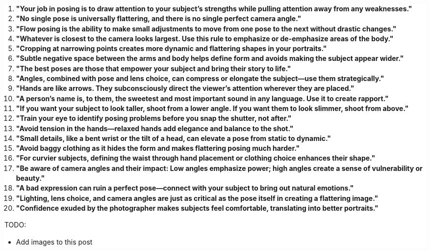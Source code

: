1. **"Your job in posing is to draw attention to your subject’s strengths while pulling attention away from any weaknesses."**  
2. **"No single pose is universally flattering, and there is no single perfect camera angle."**  
3. **"Flow posing is the ability to make small adjustments to move from one pose to the next without drastic changes."**  
4. **"Whatever is closest to the camera looks largest. Use this rule to emphasize or de-emphasize areas of the body."**  
5. **"Cropping at narrowing points creates more dynamic and flattering shapes in your portraits."**  
6. **"Subtle negative space between the arms and body helps define form and avoids making the subject appear wider."**  
7. **"The best poses are those that empower your subject and bring their story to life."**  
8. **"Angles, combined with pose and lens choice, can compress or elongate the subject—use them strategically."**  
9. **"Hands are like arrows. They subconsciously direct the viewer’s attention wherever they are placed."**  
10. **"A person’s name is, to them, the sweetest and most important sound in any language. Use it to create rapport."**  
11. **"If you want your subject to look taller, shoot from a lower angle. If you want them to look slimmer, shoot from above."**  
12. **"Train your eye to identify posing problems before you snap the shutter, not after."**  
13. **"Avoid tension in the hands—relaxed hands add elegance and balance to the shot."**  
14. **"Small details, like a bent wrist or the tilt of a head, can elevate a pose from static to dynamic."**  
15. **"Avoid baggy clothing as it hides the form and makes flattering posing much harder."**  
16. **"For curvier subjects, defining the waist through hand placement or clothing choice enhances their shape."**  
17. **"Be aware of camera angles and their impact: Low angles emphasize power; high angles create a sense of vulnerability or beauty."**  
18. **"A bad expression can ruin a perfect pose—connect with your subject to bring out natural emotions."**  
19. **"Lighting, lens choice, and camera angles are just as critical as the pose itself in creating a flattering image."**  
20. **"Confidence exuded by the photographer makes subjects feel comfortable, translating into better portraits."**  


TODO:
- Add images to this post